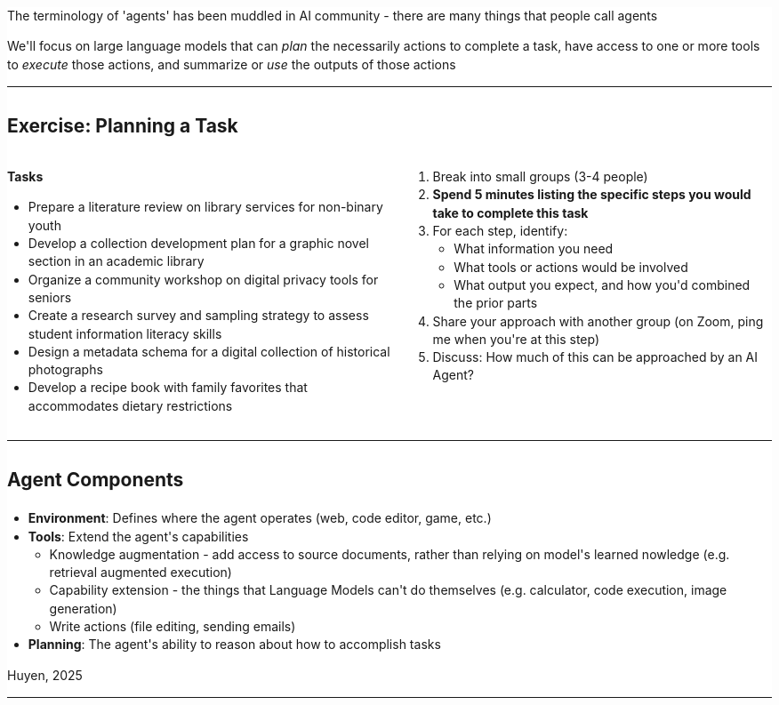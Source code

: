 The terminology of 'agents' has been muddled in AI community - there are many things that people call agents

We'll focus on large language models that can *plan* the necessarily actions to complete a task, have access to one or more tools to *execute* those actions, and summarize or *use* the outputs of those actions

---

## Exercise: Planning a Task

<div class="columns">

<div class="column text-sm">

**Tasks**

- Prepare a literature review on library services for non-binary youth
- Develop a collection development plan for a graphic novel section in an academic library
- Organize a community workshop on digital privacy tools for seniors
- Create a research survey and sampling strategy to assess student information literacy skills
- Design a metadata schema for a digital collection of historical photographs
- Develop a recipe book with family favorites that accommodates dietary restrictions

</div>

<div class="column text-sm">

1. Break into small groups (3-4 people)
2. **Spend 5 minutes listing the specific steps you would take to complete this task**
3. For each step, identify:
   - What information you need
   - What tools or actions would be involved
   - What output you expect, and how you'd combined the prior parts
4. Share your approach with another group (on Zoom, ping me when you're at this step)
5. Discuss: How much of this can be approached by an AI Agent?

</div>

</div>

---

## Agent Components

- **Environment**: Defines where the agent operates (web, code editor, game, etc.)
- **Tools**: Extend the agent's capabilities
  - Knowledge augmentation - add access to source documents, rather than relying on model's learned nowledge (e.g. retrieval augmented execution)
  - Capability extension - the things that Language Models can't do themselves (e.g. calculator, code execution, image generation)
  - Write actions (file editing, sending emails)
- **Planning**: The agent's ability to reason about how to accomplish tasks

<p class="footnote">
Huyen, 2025
</p>

---